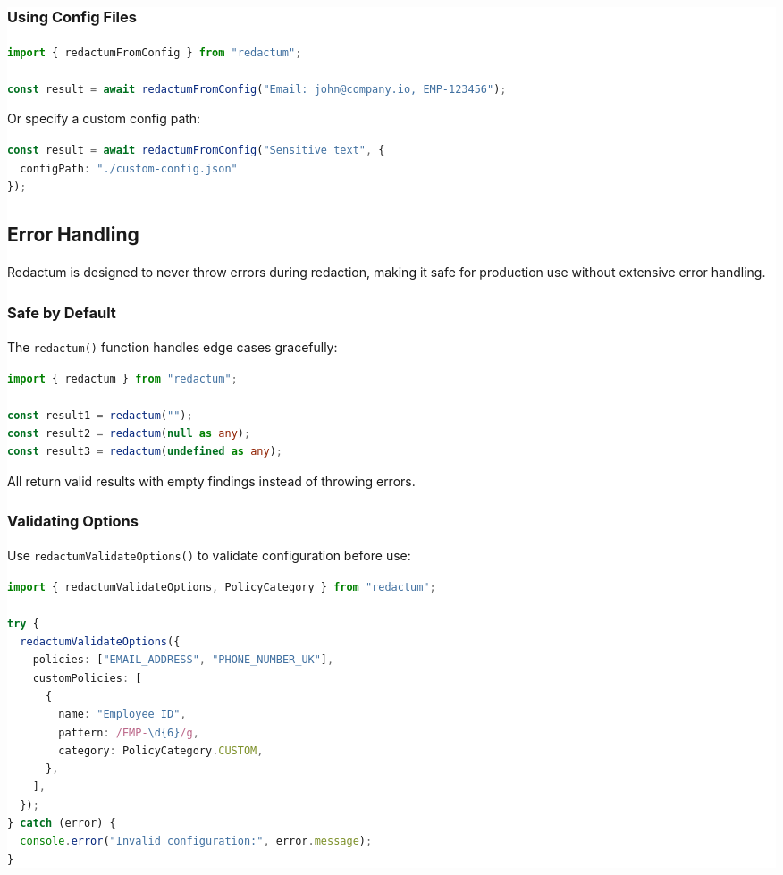 ### Using Config Files

```typescript
import { redactumFromConfig } from "redactum";

const result = await redactumFromConfig("Email: john@company.io, EMP-123456");
```

Or specify a custom config path:

```typescript
const result = await redactumFromConfig("Sensitive text", {
  configPath: "./custom-config.json"
});
```

## Error Handling

Redactum is designed to never throw errors during redaction, making it safe for production use without extensive error handling.

### Safe by Default

The `redactum()` function handles edge cases gracefully:

```typescript
import { redactum } from "redactum";

const result1 = redactum("");
const result2 = redactum(null as any);
const result3 = redactum(undefined as any);
```

All return valid results with empty findings instead of throwing errors.

### Validating Options

Use `redactumValidateOptions()` to validate configuration before use:

```typescript
import { redactumValidateOptions, PolicyCategory } from "redactum";

try {
  redactumValidateOptions({
    policies: ["EMAIL_ADDRESS", "PHONE_NUMBER_UK"],
    customPolicies: [
      {
        name: "Employee ID",
        pattern: /EMP-\d{6}/g,
        category: PolicyCategory.CUSTOM,
      },
    ],
  });
} catch (error) {
  console.error("Invalid configuration:", error.message);
}
```
